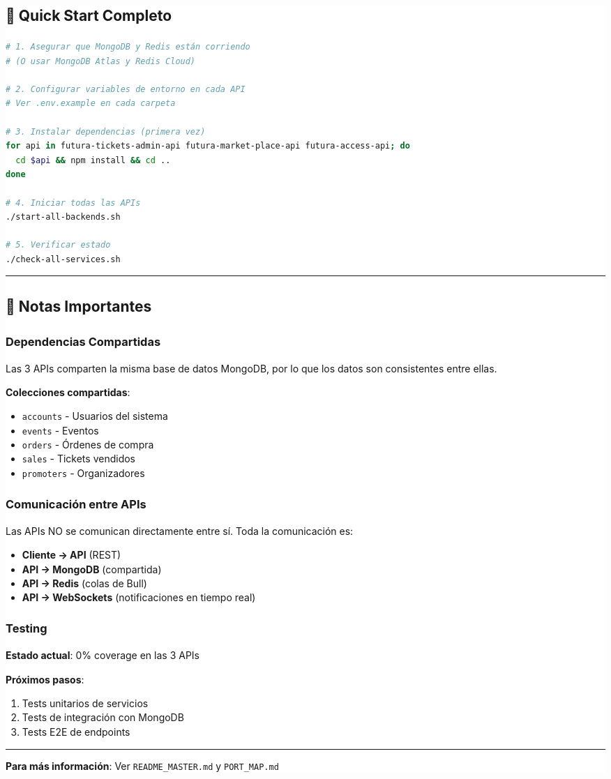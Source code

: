 
## 🚀 Quick Start Completo

```bash
# 1. Asegurar que MongoDB y Redis están corriendo
# (O usar MongoDB Atlas y Redis Cloud)

# 2. Configurar variables de entorno en cada API
# Ver .env.example en cada carpeta

# 3. Instalar dependencias (primera vez)
for api in futura-tickets-admin-api futura-market-place-api futura-access-api; do
  cd $api && npm install && cd ..
done

# 4. Iniciar todas las APIs
./start-all-backends.sh

# 5. Verificar estado
./check-all-services.sh
```

---

## 📝 Notas Importantes

### Dependencias Compartidas
Las 3 APIs comparten la misma base de datos MongoDB, por lo que los datos son consistentes entre ellas.

**Colecciones compartidas**:
- `accounts` - Usuarios del sistema
- `events` - Eventos
- `orders` - Órdenes de compra
- `sales` - Tickets vendidos
- `promoters` - Organizadores

### Comunicación entre APIs
Las APIs NO se comunican directamente entre sí. Toda la comunicación es:
- **Cliente → API** (REST)
- **API → MongoDB** (compartida)
- **API → Redis** (colas de Bull)
- **API → WebSockets** (notificaciones en tiempo real)

### Testing
**Estado actual**: 0% coverage en las 3 APIs

**Próximos pasos**:
1. Tests unitarios de servicios
2. Tests de integración con MongoDB
3. Tests E2E de endpoints

---

**Para más información**: Ver `README_MASTER.md` y `PORT_MAP.md`
